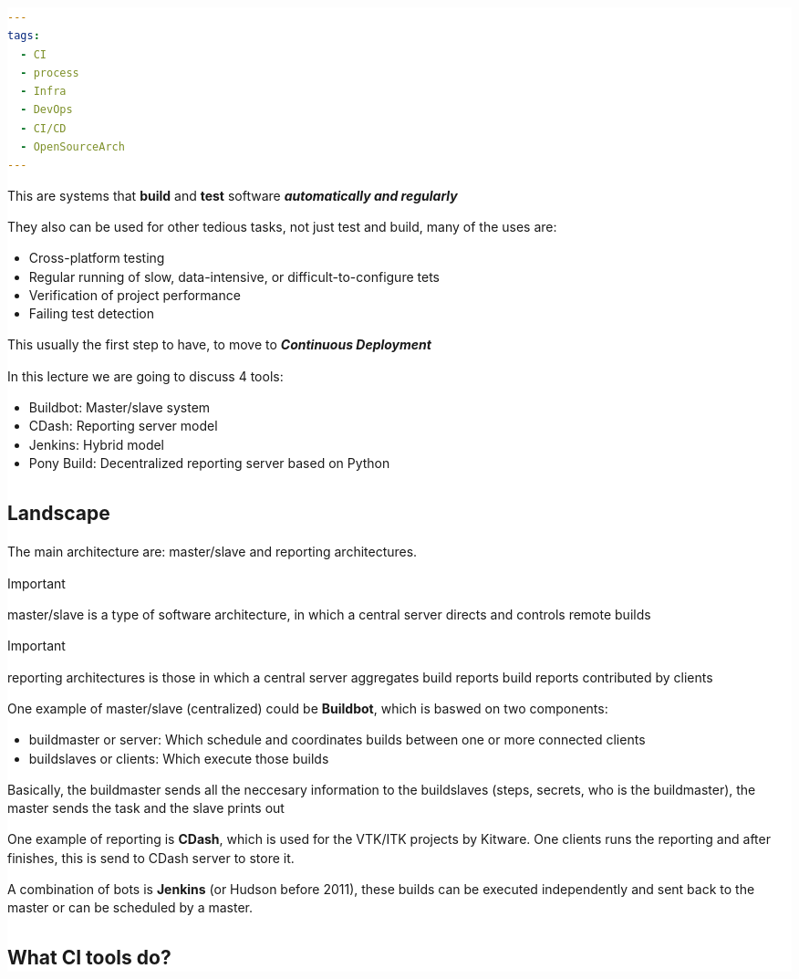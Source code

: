 ```yaml
---
tags:
  - CI
  - process
  - Infra
  - DevOps
  - CI/CD
  - OpenSourceArch
---
```

This are systems that **build** and **test** software ***automatically and regularly***

They also can be used for other tedious tasks, not just test and build, many of the uses are:

- Cross-platform testing
- Regular running of slow, data-intensive, or difficult-to-configure tets
- Verification of project performance
- Failing test detection

This usually the first step to have, to move  to ***Continuous Deployment***

In this lecture we are going to discuss 4 tools:

- Buildbot: Master/slave system
- CDash: Reporting server model
- Jenkins: Hybrid model
- Pony Build: Decentralized reporting server based on Python

## Landscape

The main architecture are: master/slave and reporting architectures.

>[!IMPORTANT]
>master/slave is a type of software architecture, in which a central server directs and controls remote builds

>[!IMPORTANT]
> reporting architectures is those in which a central server aggregates build reports build reports contributed by clients

One example of master/slave (centralized) could be **Buildbot**, which is baswed on two components:
- buildmaster or server: Which schedule and coordinates builds between one or more connected clients
- buildslaves or clients: Which execute those builds

Basically, the buildmaster sends all the neccesary information to the buildslaves (steps, secrets, who is the buildmaster), the master sends the task and the slave prints out

One example of reporting is **CDash**, which is used for the VTK/ITK projects by Kitware. One clients runs the reporting and after finishes, this is send to CDash server to store it.

A combination of bots is **Jenkins** (or Hudson before 2011), these builds can be executed independently and sent back to the master or can be scheduled by a master.

## What CI tools do?
